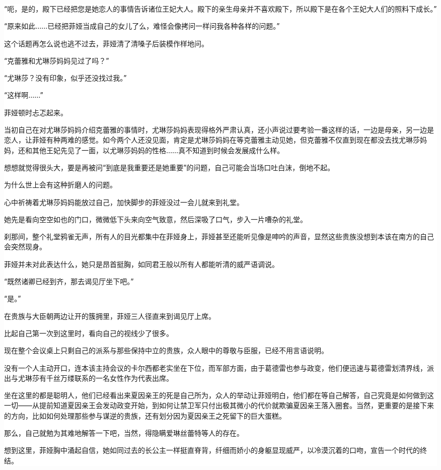 “呃，是的，殿下已经把您是她恋人的事情告诉诸位王妃大人。殿下的亲生母亲并不喜欢殿下，所以殿下是在各个王妃大人们的照料下成长。”

“原来如此……已经把菲娅当成自己的女儿了么，难怪会像拷问一样问我各种各样的问题。”

这个话题再怎么说也逃不过去，菲娅清了清嗓子后装模作样地问。

“克蕾雅和尤琳莎妈妈见过了吗？”

“尤琳莎？没有印象，似乎还没找过我。”

“这样啊……”

菲娅顿时忐忑起来。

当初自己在对尤琳莎妈妈介绍克蕾雅的事情时，尤琳莎妈妈表现得格外严肃认真，还小声说过要考验一番这样的话，一边是母亲，另一边是恋人，让菲娅有种两难的感觉。如今两个人还没见面，肯定是尤琳莎妈妈在等克蕾雅主动见她，但克蕾雅不仅直到现在都没去找尤琳莎妈妈，还和其他王妃先见了一面，以尤琳莎妈妈的性格……真不知道到时候会发展成什么样。

想想就觉得很头大，要是再被问“到底是我重要还是她重要”的问题，自己可能会当场口吐白沫，倒地不起。

为什么世上会有这种折磨人的问题。

心中祈祷着尤琳莎妈妈能放过自己，加快脚步的菲娅没过一会儿就来到礼堂。

她先是看向空空如也的门口，微微低下头来向空气致意，然后深吸了口气，步入一片嘈杂的礼堂。

刹那间，整个礼堂鸦雀无声，所有人的目光都集中在菲娅身上，菲娅甚至还能听见像是呻吟的声音，显然这些贵族没想到本该在南方的自己会突然现身。

菲娅并未对此表达什么，她只是昂首挺胸，如同君王般以所有人都能听清的威严语调说。

“既然诸卿已经到齐，那去谒见厅坐下吧。”

“是。”

在贵族与大臣朝两边让开的簇拥里，菲娅三人径直来到谒见厅上席。

比起自己第一次到这里时，看向自己的视线少了很多。

现在整个会议桌上只剩自己的派系与那些保持中立的贵族，众人眼中的尊敬与臣服，已经不用言语说明。

没有一个人主动开口，连本该主持会议的卡尔西都老实坐在下位，而军部方面，由于葛德雷也参与政变，他们便迅速与葛德雷划清界线，派出与尤琳莎有千丝万缕联系的一名女性作为代表出席。

坐在这里的都是聪明人，他们已经看出来夏因亲王的死是自己所为，众人的举动让菲娅明白，他们都在等自己解答，自己究竟是如何做到这一切——从提前知道夏因亲王会发动政变开始，到如何让禁卫军只付出极其微小的代价就欺骗夏因亲王落入圈套。当然，更重要的是接下来的方向，比如如何处理那些参与谋逆的贵族，还有划分因为夏因亲王之死留下的巨大蛋糕。

那么，自己就勉为其难地解答一下吧，当然，得隐瞒爱琳丝蕾特等人的存在。

想到这里，菲娅胸中涌起自信，她如同过去的长公主一样挺直脊背，纤细而娇小的身躯显现威严，以冷漠沉着的口吻，宣告一个时代的终结。
